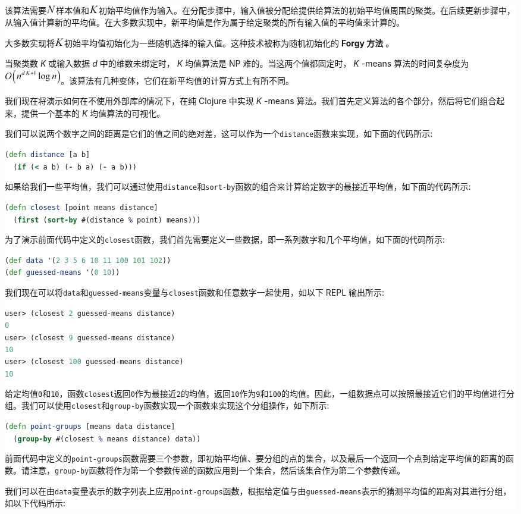 该算法需要![Using K-means clustering](img/4351OS_07_04.jpg)样本值和![Using K-means clustering](img/4351OS_07_05.jpg)初始平均值作为输入。在分配步骤中，输入值被分配给提供给算法的初始平均值周围的聚类。在后续更新步骤中，从输入值计算新的平均值。在大多数实现中，新平均值是作为属于给定聚类的所有输入值的平均值来计算的。

大多数实现将![Using K-means clustering](img/4351OS_07_05.jpg)初始平均值初始化为一些随机选择的输入值。这种技术被称为随机初始化的 **Forgy 方法** 。

当聚类数 *K* 或输入数据 *d* 中的维数未绑定时， *K* 均值算法是 NP 难的。当这两个值都固定时， *K* -means 算法的时间复杂度为![Using K-means clustering](img/4351OS_07_06.jpg)。该算法有几种变体，它们在新平均值的计算方式上有所不同。

我们现在将演示如何在不使用外部库的情况下，在纯 Clojure 中实现 *K* -means 算法。我们首先定义算法的各个部分，然后将它们组合起来，提供一个基本的 *K* 均值算法的可视化。

我们可以说两个数字之间的距离是它们的值之间的绝对差，这可以作为一个`distance`函数来实现，如下面的代码所示:

```clj
(defn distance [a b]
  (if (< a b) (- b a) (- a b)))
```

如果给我们一些平均值，我们可以通过使用`distance`和`sort-by`函数的组合来计算给定数字的最接近平均值，如下面的代码所示:

```clj
(defn closest [point means distance]
  (first (sort-by #(distance % point) means)))
```

为了演示前面代码中定义的`closest`函数，我们首先需要定义一些数据，即一系列数字和几个平均值，如下面的代码所示:

```clj
(def data '(2 3 5 6 10 11 100 101 102))
(def guessed-means '(0 10))
```

我们现在可以将`data`和`guessed-means`变量与`closest`函数和任意数字一起使用，如以下 REPL 输出所示:

```clj
user> (closest 2 guessed-means distance)
0
user> (closest 9 guessed-means distance)
10
user> (closest 100 guessed-means distance)
10
```

给定均值`0`和`10`，函数`closest`返回`0`作为最接近`2`的均值，返回`10`作为`9`和`100`的均值。因此，一组数据点可以按照最接近它们的平均值进行分组。我们可以使用`closest`和`group-by`函数实现一个函数来实现这个分组操作，如下所示:

```clj
(defn point-groups [means data distance]
  (group-by #(closest % means distance) data))
```

前面代码中定义的`point-groups`函数需要三个参数，即初始平均值、要分组的点的集合，以及最后一个返回一个点到给定平均值的距离的函数。请注意，`group-by`函数将作为第一个参数传递的函数应用到一个集合，然后该集合作为第二个参数传递。

我们可以在由`data`变量表示的数字列表上应用`point-groups`函数，根据给定值与由`guessed-means`表示的猜测平均值的距离对其进行分组，如以下代码所示:
